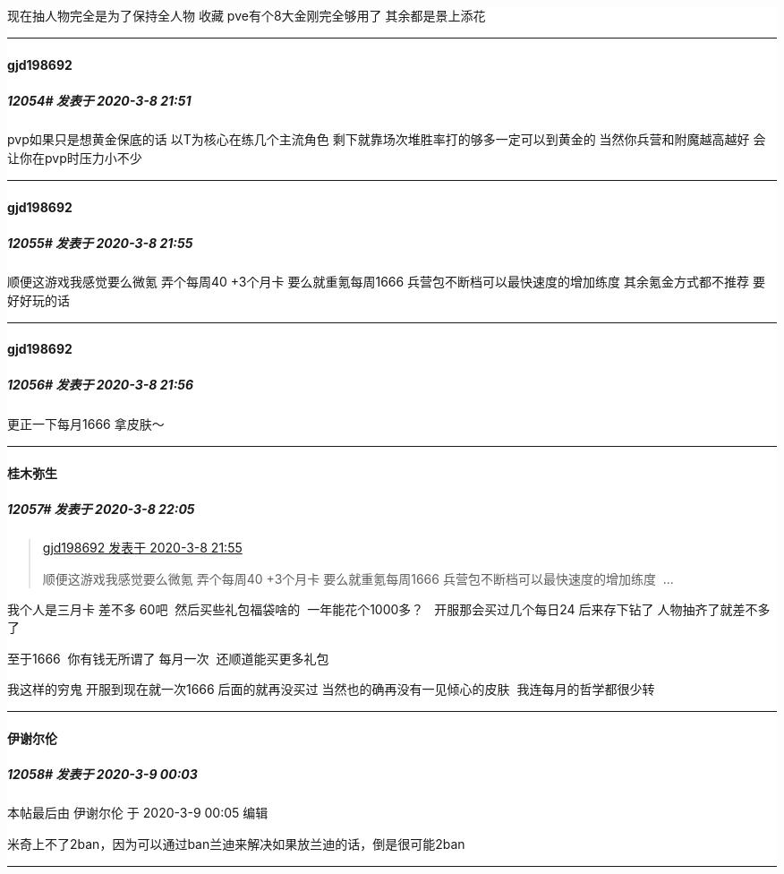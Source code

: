 
现在抽人物完全是为了保持全人物 收藏 pve有个8大金刚完全够用了 其余都是景上添花


*****

####  gjd198692  
##### 12054#       发表于 2020-3-8 21:51


pvp如果只是想黄金保底的话 以T为核心在练几个主流角色 剩下就靠场次堆胜率打的够多一定可以到黄金的 当然你兵营和附魔越高越好 会让你在pvp时压力小不少 


*****

####  gjd198692  
##### 12055#       发表于 2020-3-8 21:55


顺便这游戏我感觉要么微氪 弄个每周40 +3个月卡 要么就重氪每周1666 兵营包不断档可以最快速度的增加练度 其余氪金方式都不推荐 要好好玩的话


*****

####  gjd198692  
##### 12056#       发表于 2020-3-8 21:56


更正一下每月1666 拿皮肤～


*****

####  桂木弥生  
##### 12057#       发表于 2020-3-8 22:05


<blockquote><a href="httphttps://bbs.saraba1st.com/2b/forum.php?mod=redirect&amp;goto=findpost&amp;pid=46661964&amp;ptid=1540825" target="_blank">gjd198692 发表于 2020-3-8 21:55</a>

顺便这游戏我感觉要么微氪 弄个每周40 +3个月卡 要么就重氪每周1666 兵营包不断档可以最快速度的增加练度  ...</blockquote>
我个人是三月卡 差不多 60吧  然后买些礼包福袋啥的  一年能花个1000多？   开服那会买过几个每日24 后来存下钻了 人物抽齐了就差不多了


至于1666  你有钱无所谓了 每月一次  还顺道能买更多礼包


我这样的穷鬼 开服到现在就一次1666 后面的就再没买过 当然也的确再没有一见倾心的皮肤  我连每月的哲学都很少转 


*****

####  伊谢尔伦  
##### 12058#       发表于 2020-3-9 00:03


 本帖最后由 伊谢尔伦 于 2020-3-9 00:05 编辑 

米奇上不了2ban，因为可以通过ban兰迪来解决如果放兰迪的话，倒是很可能2ban


*****

